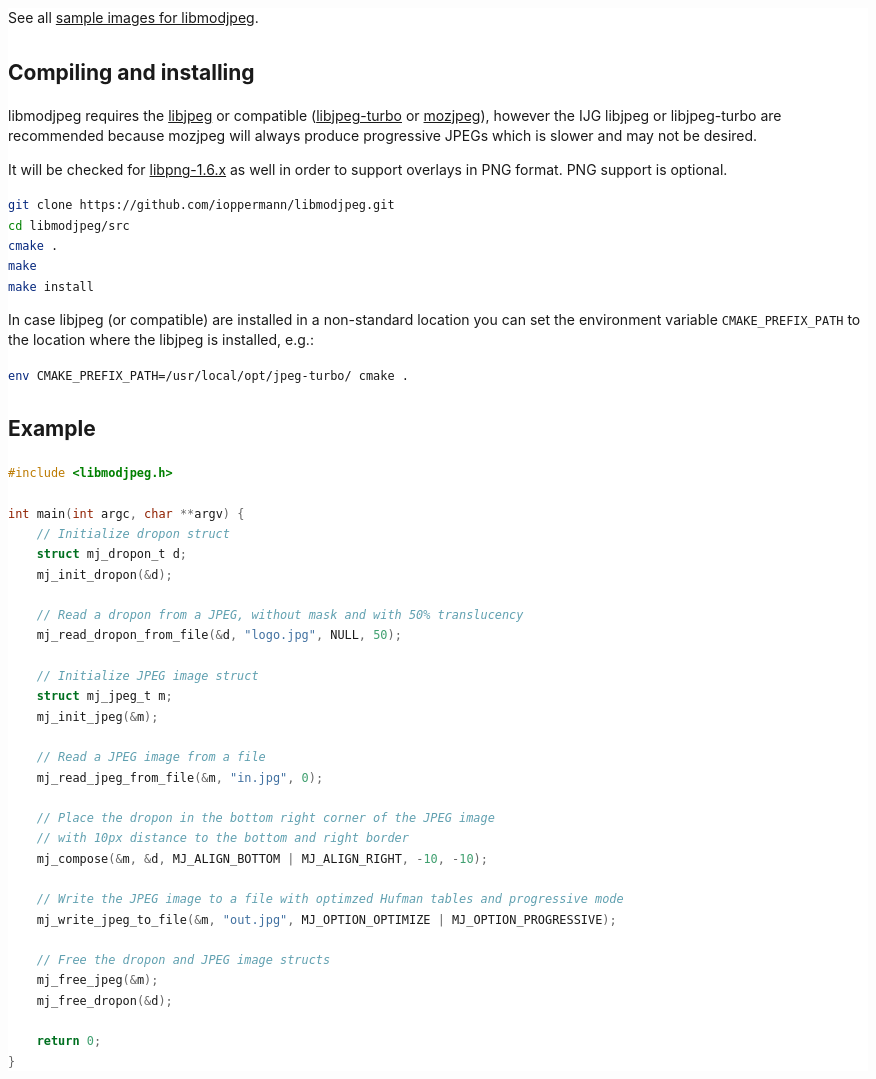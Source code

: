See all [sample images for libmodjpeg](https://github.com/ImageProcessing-ElectronicPublications/libmodjpeg-samples).

## Compiling and installing

libmodjpeg requires the [libjpeg](http://www.ijg.org/) or compatible ([libjpeg-turbo](https://github.com/libjpeg-turbo/libjpeg-turbo)
or [mozjpeg](https://github.com/mozilla/mozjpeg)), however the IJG libjpeg or
libjpeg-turbo are recommended because mozjpeg will always produce progressive JPEGs which is slower and may not be desired.

It will be checked for [libpng-1.6.x](https://libpng.sourceforge.io/) as well in order to support overlays in PNG format. PNG support is optional.

```bash
git clone https://github.com/ioppermann/libmodjpeg.git
cd libmodjpeg/src
cmake .
make
make install
```

In case libjpeg (or compatible) are installed in a non-standard location you can set the environment variable `CMAKE_PREFIX_PATH`
to the location where the libjpeg is installed, e.g.:

```bash
env CMAKE_PREFIX_PATH=/usr/local/opt/jpeg-turbo/ cmake .
```

## Example

```C
#include <libmodjpeg.h>

int main(int argc, char **argv) {
    // Initialize dropon struct
    struct mj_dropon_t d;
    mj_init_dropon(&d);

    // Read a dropon from a JPEG, without mask and with 50% translucency
    mj_read_dropon_from_file(&d, "logo.jpg", NULL, 50);

    // Initialize JPEG image struct
    struct mj_jpeg_t m;
    mj_init_jpeg(&m);

    // Read a JPEG image from a file
    mj_read_jpeg_from_file(&m, "in.jpg", 0);

    // Place the dropon in the bottom right corner of the JPEG image
    // with 10px distance to the bottom and right border
    mj_compose(&m, &d, MJ_ALIGN_BOTTOM | MJ_ALIGN_RIGHT, -10, -10);

    // Write the JPEG image to a file with optimzed Hufman tables and progressive mode
    mj_write_jpeg_to_file(&m, "out.jpg", MJ_OPTION_OPTIMIZE | MJ_OPTION_PROGRESSIVE);

    // Free the dropon and JPEG image structs
    mj_free_jpeg(&m);
    mj_free_dropon(&d);

    return 0;
}
```
